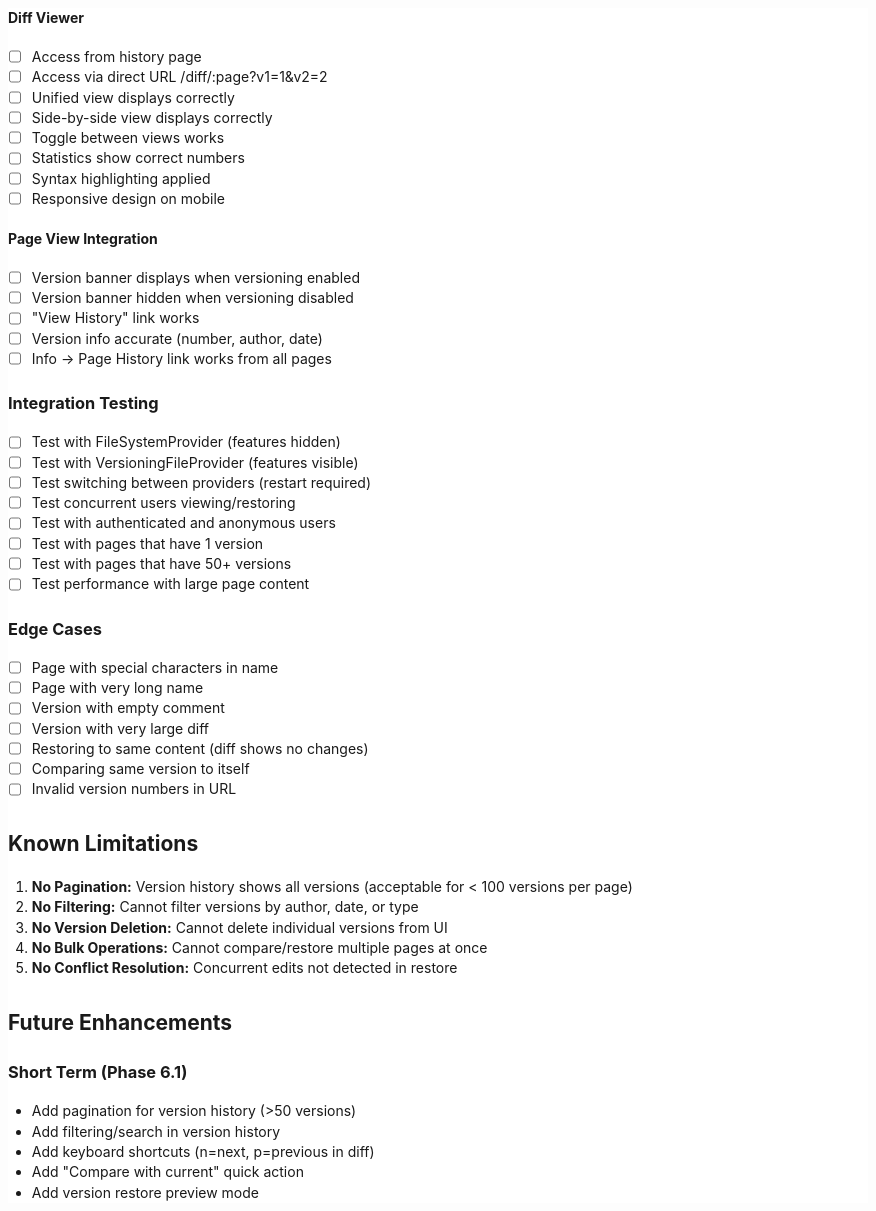 #### Diff Viewer
- [ ] Access from history page
- [ ] Access via direct URL /diff/:page?v1=1&v2=2
- [ ] Unified view displays correctly
- [ ] Side-by-side view displays correctly
- [ ] Toggle between views works
- [ ] Statistics show correct numbers
- [ ] Syntax highlighting applied
- [ ] Responsive design on mobile

#### Page View Integration
- [ ] Version banner displays when versioning enabled
- [ ] Version banner hidden when versioning disabled
- [ ] "View History" link works
- [ ] Version info accurate (number, author, date)
- [ ] Info → Page History link works from all pages

### Integration Testing
- [ ] Test with FileSystemProvider (features hidden)
- [ ] Test with VersioningFileProvider (features visible)
- [ ] Test switching between providers (restart required)
- [ ] Test concurrent users viewing/restoring
- [ ] Test with authenticated and anonymous users
- [ ] Test with pages that have 1 version
- [ ] Test with pages that have 50+ versions
- [ ] Test performance with large page content

### Edge Cases
- [ ] Page with special characters in name
- [ ] Page with very long name
- [ ] Version with empty comment
- [ ] Version with very large diff
- [ ] Restoring to same content (diff shows no changes)
- [ ] Comparing same version to itself
- [ ] Invalid version numbers in URL

## Known Limitations

1. **No Pagination:** Version history shows all versions (acceptable for < 100 versions per page)
2. **No Filtering:** Cannot filter versions by author, date, or type
3. **No Version Deletion:** Cannot delete individual versions from UI
4. **No Bulk Operations:** Cannot compare/restore multiple pages at once
5. **No Conflict Resolution:** Concurrent edits not detected in restore

## Future Enhancements

### Short Term (Phase 6.1)
- Add pagination for version history (>50 versions)
- Add filtering/search in version history
- Add keyboard shortcuts (n=next, p=previous in diff)
- Add "Compare with current" quick action
- Add version restore preview mode
